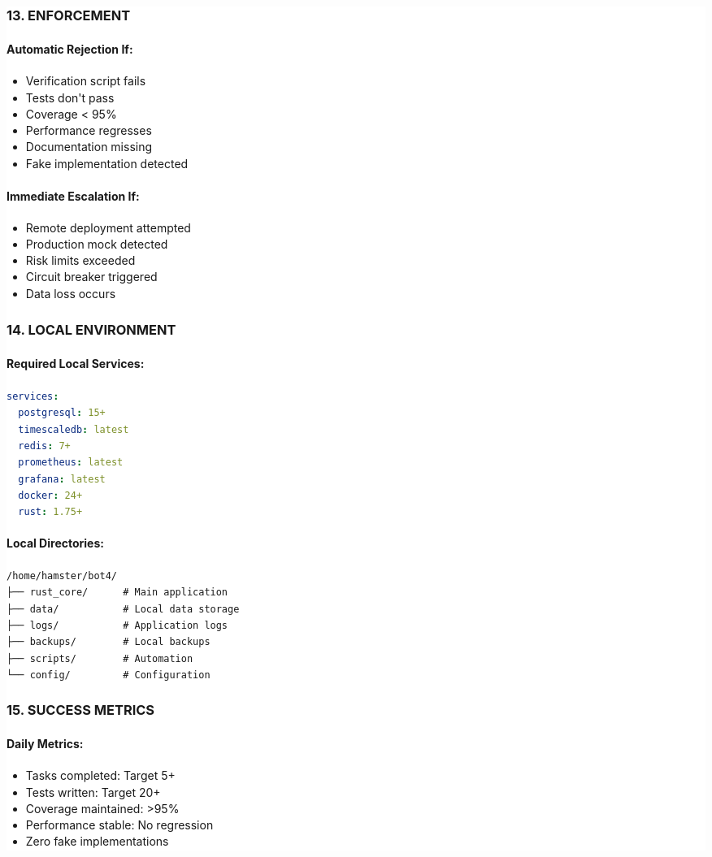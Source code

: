 ### 13. ENFORCEMENT

#### Automatic Rejection If:
- Verification script fails
- Tests don't pass
- Coverage < 95%
- Performance regresses
- Documentation missing
- Fake implementation detected

#### Immediate Escalation If:
- Remote deployment attempted
- Production mock detected
- Risk limits exceeded
- Circuit breaker triggered
- Data loss occurs

### 14. LOCAL ENVIRONMENT

#### Required Local Services:
```yaml
services:
  postgresql: 15+
  timescaledb: latest
  redis: 7+
  prometheus: latest
  grafana: latest
  docker: 24+
  rust: 1.75+
```

#### Local Directories:
```
/home/hamster/bot4/
├── rust_core/      # Main application
├── data/           # Local data storage
├── logs/           # Application logs
├── backups/        # Local backups
├── scripts/        # Automation
└── config/         # Configuration
```

### 15. SUCCESS METRICS

#### Daily Metrics:
- Tasks completed: Target 5+
- Tests written: Target 20+
- Coverage maintained: >95%
- Performance stable: No regression
- Zero fake implementations
